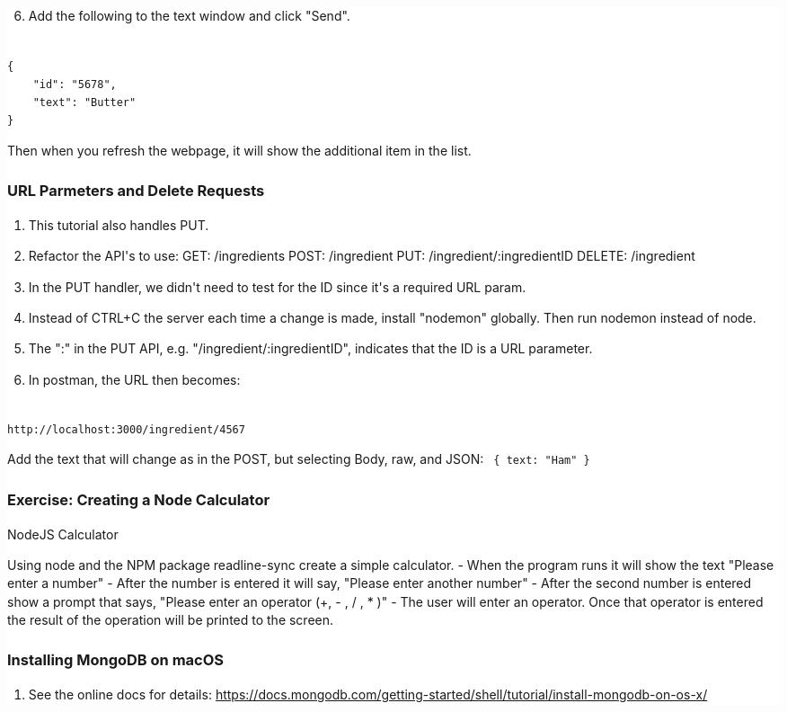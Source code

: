 6. Add the following to the text window and click "Send".
<code>
{
	"id": "5678",
	"text": "Butter"
}
</code>

Then when you refresh the webpage, it will show the additional item in the list.

### URL Parmeters and Delete Requests

1. This tutorial also handles PUT.

2. Refactor the API's to use:
GET: /ingredients
POST: /ingredient
PUT: /ingredient/:ingredientID
DELETE: /ingredient

3. In the PUT handler, we didn't need to test for the ID since it's a required URL param.  

4. Instead of CTRL+C the server each time a change is made, install "nodemon" globally.  Then run nodemon instead of node.

5. The ":" in the PUT API, e.g. "/ingredient/:ingredientID", indicates that the ID is a URL parameter. 

6. In postman, the URL then becomes:
<code>
http://localhost:3000/ingredient/4567
</code>

Add the text that will change as in the POST, but selecting Body, raw, and JSON:
<code>
{
    text: "Ham"
}
</code>

### Exercise: Creating a Node Calculator

NodeJS Calculator

Using node and the NPM package readline-sync create a simple calculator.
	- When the program runs it will show the text "Please enter a number"
	- After the number is entered it will say, "Please enter another number"
	- After the second number is entered show a prompt that says, "Please enter an operator (+, - , / , * )"
	- The user will enter an operator. Once that operator is entered the result of the operation will be printed to the screen.

### Installing MongoDB on macOS

1. See the online docs for details:
https://docs.mongodb.com/getting-started/shell/tutorial/install-mongodb-on-os-x/
